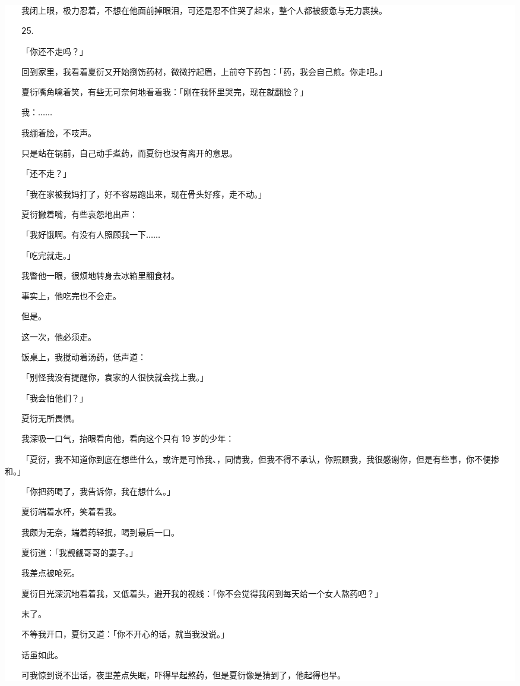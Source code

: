 &emsp;&emsp;我闭上眼，极力忍着，不想在他面前掉眼泪，可还是忍不住哭了起来，整个人都被疲惫与无力裹挟。  
  
&emsp;&emsp;25.  
  
&emsp;&emsp;「你还不走吗？」  
  
&emsp;&emsp;回到家里，我看着夏衍又开始捯饬药材，微微拧起眉，上前夺下药包：「药，我会自己煎。你走吧。」  
  
&emsp;&emsp;夏衍嘴角噙着笑，有些无可奈何地看着我：「刚在我怀里哭完，现在就翻脸？」  
  
&emsp;&emsp;我：……  
  
&emsp;&emsp;我绷着脸，不吱声。  
  
&emsp;&emsp;只是站在锅前，自己动手煮药，而夏衍也没有离开的意思。  
  
&emsp;&emsp;「还不走？」  
  
&emsp;&emsp;「我在家被我妈打了，好不容易跑出来，现在骨头好疼，走不动。」  
  
&emsp;&emsp;夏衍撇着嘴，有些哀怨地出声：  
  
&emsp;&emsp;「我好饿啊。有没有人照顾我一下……  
  
&emsp;&emsp;「吃完就走。」  
  
&emsp;&emsp;我瞥他一眼，很烦地转身去冰箱里翻食材。  
  
&emsp;&emsp;事实上，他吃完也不会走。  
  
&emsp;&emsp;但是。  
  
&emsp;&emsp;这一次，他必须走。  
  
&emsp;&emsp;饭桌上，我搅动着汤药，低声道：  
  
&emsp;&emsp;「别怪我没有提醒你，袁家的人很快就会找上我。」  
  
&emsp;&emsp;「我会怕他们？」  
  
&emsp;&emsp;夏衍无所畏惧。  
  
&emsp;&emsp;我深吸一口气，抬眼看向他，看向这个只有 19 岁的少年：  
  
&emsp;&emsp;「夏衍，我不知道你到底在想些什么，或许是可怜我、，同情我，但我不得不承认，你照顾我，我很感谢你，但是有些事，你不便掺和。」  
  
&emsp;&emsp;「你把药喝了，我告诉你，我在想什么。」  
  
&emsp;&emsp;夏衍端着水杯，笑着看我。  
  
&emsp;&emsp;我颇为无奈，端着药轻抿，喝到最后一口。  
  
&emsp;&emsp;夏衍道：「我觊觎哥哥的妻子。」  
  
&emsp;&emsp;我差点被呛死。  
  
&emsp;&emsp;夏衍目光深沉地看着我，又低着头，避开我的视线：「你不会觉得我闲到每天给一个女人熬药吧？」  
  
&emsp;&emsp;末了。  
  
&emsp;&emsp;不等我开口，夏衍又道：「你不开心的话，就当我没说。」  
  
&emsp;&emsp;话虽如此。  
  
&emsp;&emsp;可我惊到说不出话，夜里差点失眠，吓得早起熬药，但是夏衍像是猜到了，他起得也早。  
  